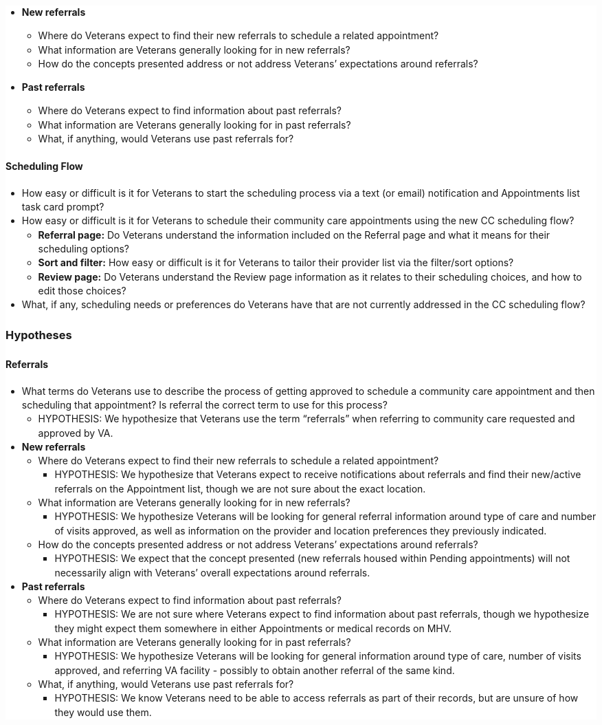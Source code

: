 - **New referrals**
  - Where do Veterans expect to find their new referrals to schedule a related appointment?
  - What information are Veterans generally looking for in new referrals?
  - How do the concepts presented address or not address Veterans’ expectations around referrals?
  
- **Past referrals**
  - Where do Veterans expect to find information about past referrals?
  - What information are Veterans generally looking for in past referrals?
  - What, if anything, would Veterans use past referrals for?

#### Scheduling Flow
- How easy or difficult is it for Veterans to start the scheduling process via a text (or email) notification and Appointments list task card prompt?
- How easy or difficult is it for Veterans to schedule their community care appointments using the new CC scheduling flow?
  - **Referral page:** Do Veterans understand the information included on the Referral page and what it means for their scheduling options?
  - **Sort and filter:** How easy or difficult is it for Veterans to tailor their provider list via the filter/sort options?
  - **Review page:** Do Veterans understand the Review page information as it relates to their scheduling choices, and how to edit those choices?
- What, if any, scheduling needs or preferences do Veterans have that are not currently addressed in the CC scheduling flow?

### Hypotheses
#### Referrals
- What terms do Veterans use to describe the process of getting approved to schedule a community care appointment and then scheduling that appointment? Is referral the correct term to use for this process? 
  - HYPOTHESIS: We hypothesize that Veterans use the term “referrals” when referring to community care requested and approved by VA.
- **New referrals**
  - Where do Veterans expect to find their new referrals to schedule a related appointment?
    - HYPOTHESIS: We hypothesize that Veterans expect to receive notifications about referrals and find their new/active referrals on the Appointment list, though we are not sure about the exact location.
  - What information are Veterans generally looking for in new referrals?
    - HYPOTHESIS: We hypothesize Veterans will be looking for general referral information around type of care and number of visits approved, as well as information on the provider and location preferences they previously indicated.
  - How do the concepts presented address or not address Veterans’ expectations around referrals?
    - HYPOTHESIS: We expect that the concept presented (new referrals housed within Pending appointments) will not necessarily align with Veterans’ overall expectations around referrals.
- **Past referrals**
  - Where do Veterans expect to find information about past referrals?
    - HYPOTHESIS: We are not sure where Veterans expect to find information about past referrals, though we hypothesize they might expect them somewhere in either Appointments or medical records on MHV.
  - What information are Veterans generally looking for in past referrals?
    - HYPOTHESIS: We hypothesize Veterans will be looking for general information around type of care, number of visits approved, and referring VA facility - possibly to obtain another referral of the same kind.
  - What, if anything, would Veterans use past referrals for?
    - HYPOTHESIS: We know Veterans need to be able to access referrals as part of their records, but are unsure of how they would use them.

